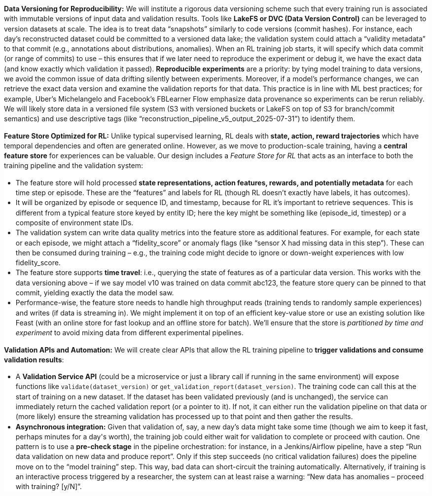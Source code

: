 **Data Versioning for Reproducibility:** We will institute a rigorous data versioning scheme such that every training run is associated with immutable versions of input data and validation results. Tools like **LakeFS or DVC (Data Version Control)** can be leveraged to version datasets at scale. The idea is to treat data “snapshots” similarly to code versions (commit hashes). For instance, each day’s reconstructed dataset could be committed to a versioned data lake; the validation system could attach a “validity metadata” to that commit (e.g., annotations about distributions, anomalies). When an RL training job starts, it will specify which data commit (or range of commits) to use – this ensures that if we later need to reproduce the experiment or debug it, we have the exact data (and know exactly which validation it passed). **Reproducible experiments** are a priority: by tying model training to data versions, we avoid the common issue of data drifting silently between experiments. Moreover, if a model’s performance changes, we can retrieve the exact data version and examine the validation reports for that data. This practice is in line with ML best practices; for example, Uber’s Michelangelo and Facebook’s FBLearner Flow emphasize data provenance so experiments can be rerun reliably. We will likely store data in a versioned file system (S3 with versioned buckets or LakeFS on top of S3 for branch/commit semantics) and use descriptive tags (like “reconstruction\_pipeline\_v5\_output\_2025-07-31”) to identify them.

**Feature Store Optimized for RL:** Unlike typical supervised learning, RL deals with **state, action, reward trajectories** which have temporal dependencies and often are generated online. However, as we move to production-scale training, having a **central feature store** for experiences can be valuable. Our design includes a *Feature Store for RL* that acts as an interface to both the training pipeline and the validation system:

* The feature store will hold processed **state representations, action features, rewards, and potentially metadata** for each time step or episode. These are the “features” and labels for RL (though RL doesn’t exactly have labels, it has outcomes).
* It will be organized by episode or sequence ID, and timestamp, because for RL it’s important to retrieve sequences. This is different from a typical feature store keyed by entity ID; here the key might be something like (episode\_id, timestep) or a composite of environment state IDs.
* The validation system can write data quality metrics into the feature store as additional features. For example, for each state or each episode, we might attach a “fidelity\_score” or anomaly flags (like “sensor X had missing data in this step”). These can then be consumed during training – e.g., the training code might decide to ignore or down-weight experiences with low fidelity\_score.
* The feature store supports **time travel**: i.e., querying the state of features as of a particular data version. This works with the data versioning above – if we say model v10 was trained on data commit abc123, the feature store query can be pinned to that commit, yielding exactly the data the model saw.
* Performance-wise, the feature store needs to handle high throughput reads (training tends to randomly sample experiences) and writes (if data is streaming in). We might implement it on top of an efficient key-value store or use an existing solution like Feast (with an online store for fast lookup and an offline store for batch). We’ll ensure that the store is *partitioned by time and experiment* to avoid mixing data from different experimental pipelines.

**Validation APIs and Automation:** We will create clear APIs that allow the RL training pipeline to **trigger validations and consume validation results**:

* A **Validation Service API** (could be a microservice or just a library call if running in the same environment) will expose functions like `validate(dataset_version)` or `get_validation_report(dataset_version)`. The training code can call this at the start of training on a new dataset. If the dataset has been validated previously (and is unchanged), the service can immediately return the cached validation report (or a pointer to it). If not, it can either run the validation pipeline on that data or (more likely) ensure the streaming validation has processed up to that point and then gather the results.
* **Asynchronous integration:** Given that validation of, say, a new day’s data might take some time (though we aim to keep it fast, perhaps minutes for a day's worth), the training job could either wait for validation to complete or proceed with caution. One pattern is to use a **pre-check stage** in the pipeline orchestration: for instance, in a Jenkins/Airflow pipeline, have a step “Run data validation on new data and produce report”. Only if this step succeeds (no critical validation failures) does the pipeline move on to the “model training” step. This way, bad data can short-circuit the training automatically. Alternatively, if training is an interactive process triggered by a researcher, the system can at least raise a warning: “New data has anomalies – proceed with training? \[y/N]”.